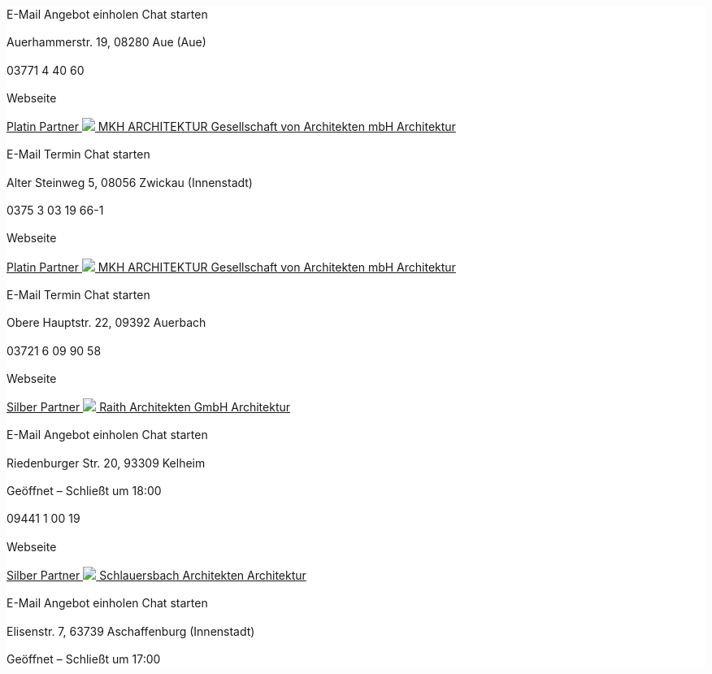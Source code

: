 E-Mail Angebot einholen Chat starten

Auerhammerstr. 19, 08280 Aue (Aue)

03771 4 40 60

Webseite

[ Platin Partner
![](https://ies.v4all.de/0122/GS/1120/8/3938/60773938_maxhoehe_100.jpg) MKH
ARCHITEKTUR Gesellschaft von Architekten mbH Architektur
](https://www.gelbeseiten.de/gsbiz/77252003-8798-43cf-8398-1c044823456b)

E-Mail Termin Chat starten

Alter Steinweg 5, 08056 Zwickau (Innenstadt)

0375 3 03 19 66-1

Webseite

[ Platin Partner
![](https://ies.v4all.de/0122/GS/1120/8/3938/60773938_maxhoehe_100.jpg) MKH
ARCHITEKTUR Gesellschaft von Architekten mbH Architektur
](https://www.gelbeseiten.de/gsbiz/d88071f7-7774-4de5-b1f1-2a5d6a8cccf2)

E-Mail Termin Chat starten

Obere Hauptstr. 22, 09392 Auerbach

03721 6 09 90 58

Webseite

[ Silber Partner
![](https://ies.v4all.de/0122/GS/0122/9/0429/58700429_maxhoehe_100.jpg) Raith
Architekten GmbH Architektur
](https://www.gelbeseiten.de/gsbiz/7534b58f-878a-4c1e-9153-07205a24bd27)

E-Mail Angebot einholen Chat starten

Riedenburger Str. 20, 93309 Kelheim

Geöffnet – Schließt um 18:00

09441 1 00 19

Webseite

[ Silber Partner
![](https://ies.v4all.de/v244/GS/0122/7/9067/39349067_maxhoehe_100.jpg)
Schlauersbach Architekten Architektur
](https://www.gelbeseiten.de/gsbiz/77d1bc5a-6df7-4d4c-b7b8-62a634a78fe4)

E-Mail Angebot einholen Chat starten

Elisenstr. 7, 63739 Aschaffenburg (Innenstadt)

Geöffnet – Schließt um 17:00
